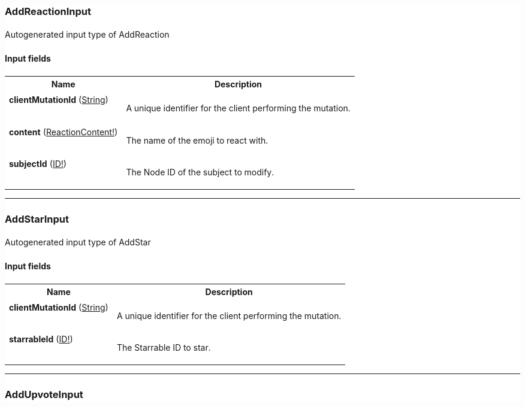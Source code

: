 
### AddReactionInput

<p>Autogenerated input type of AddReaction</p>


#### Input fields

<table>
  <tr>
    <th>Name</th>
    <th>Description</th>
  </tr>
  <tr>
    <td><strong>clientMutationId</strong> (<a href="scalars.md#string">String</a>)</td>
    <td><p>A unique identifier for the client performing the mutation.</p></td>
  </tr>
  <tr>
    <td><strong>content</strong> (<a href="enums.md#reactioncontent">ReactionContent!</a>)</td>
    <td><p>The name of the emoji to react with.</p></td>
  </tr>
  <tr>
    <td><strong>subjectId</strong> (<a href="scalars.md#id">ID!</a>)</td>
    <td><p>The Node ID of the subject to modify.</p></td>
  </tr>
</table>

---

### AddStarInput

<p>Autogenerated input type of AddStar</p>


#### Input fields

<table>
  <tr>
    <th>Name</th>
    <th>Description</th>
  </tr>
  <tr>
    <td><strong>clientMutationId</strong> (<a href="scalars.md#string">String</a>)</td>
    <td><p>A unique identifier for the client performing the mutation.</p></td>
  </tr>
  <tr>
    <td><strong>starrableId</strong> (<a href="scalars.md#id">ID!</a>)</td>
    <td><p>The Starrable ID to star.</p></td>
  </tr>
</table>

---

### AddUpvoteInput
